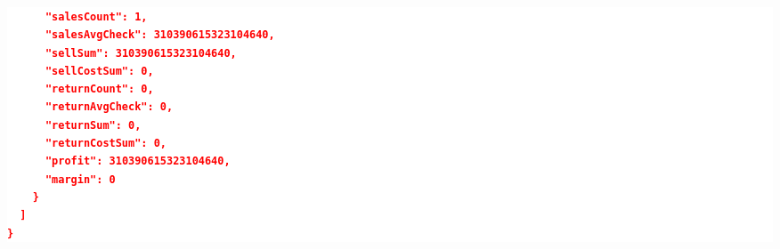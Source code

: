 ```json
      "salesCount": 1,
      "salesAvgCheck": 310390615323104640,
      "sellSum": 310390615323104640,
      "sellCostSum": 0,
      "returnCount": 0,
      "returnAvgCheck": 0,
      "returnSum": 0,
      "returnCostSum": 0,
      "profit": 310390615323104640,
      "margin": 0
    }
  ]
}
```
